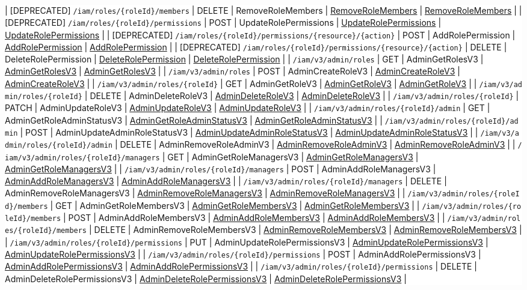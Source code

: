 | [DEPRECATED] `/iam/roles/{roleId}/members` | DELETE | RemoveRoleMembers | [RemoveRoleMembers](../../AccelByte.Sdk/Api/Iam/Operation/Roles/RemoveRoleMembers.cs) | [RemoveRoleMembers](../../samples/AccelByte.Sdk.Sample.Cli/ApiCommand/Iam/Roles/RemoveRoleMembers.cs) |
| [DEPRECATED] `/iam/roles/{roleId}/permissions` | POST | UpdateRolePermissions | [UpdateRolePermissions](../../AccelByte.Sdk/Api/Iam/Operation/Roles/UpdateRolePermissions.cs) | [UpdateRolePermissions](../../samples/AccelByte.Sdk.Sample.Cli/ApiCommand/Iam/Roles/UpdateRolePermissions.cs) |
| [DEPRECATED] `/iam/roles/{roleId}/permissions/{resource}/{action}` | POST | AddRolePermission | [AddRolePermission](../../AccelByte.Sdk/Api/Iam/Operation/Roles/AddRolePermission.cs) | [AddRolePermission](../../samples/AccelByte.Sdk.Sample.Cli/ApiCommand/Iam/Roles/AddRolePermission.cs) |
| [DEPRECATED] `/iam/roles/{roleId}/permissions/{resource}/{action}` | DELETE | DeleteRolePermission | [DeleteRolePermission](../../AccelByte.Sdk/Api/Iam/Operation/Roles/DeleteRolePermission.cs) | [DeleteRolePermission](../../samples/AccelByte.Sdk.Sample.Cli/ApiCommand/Iam/Roles/DeleteRolePermission.cs) |
| `/iam/v3/admin/roles` | GET | AdminGetRolesV3 | [AdminGetRolesV3](../../AccelByte.Sdk/Api/Iam/Operation/Roles/AdminGetRolesV3.cs) | [AdminGetRolesV3](../../samples/AccelByte.Sdk.Sample.Cli/ApiCommand/Iam/Roles/AdminGetRolesV3.cs) |
| `/iam/v3/admin/roles` | POST | AdminCreateRoleV3 | [AdminCreateRoleV3](../../AccelByte.Sdk/Api/Iam/Operation/Roles/AdminCreateRoleV3.cs) | [AdminCreateRoleV3](../../samples/AccelByte.Sdk.Sample.Cli/ApiCommand/Iam/Roles/AdminCreateRoleV3.cs) |
| `/iam/v3/admin/roles/{roleId}` | GET | AdminGetRoleV3 | [AdminGetRoleV3](../../AccelByte.Sdk/Api/Iam/Operation/Roles/AdminGetRoleV3.cs) | [AdminGetRoleV3](../../samples/AccelByte.Sdk.Sample.Cli/ApiCommand/Iam/Roles/AdminGetRoleV3.cs) |
| `/iam/v3/admin/roles/{roleId}` | DELETE | AdminDeleteRoleV3 | [AdminDeleteRoleV3](../../AccelByte.Sdk/Api/Iam/Operation/Roles/AdminDeleteRoleV3.cs) | [AdminDeleteRoleV3](../../samples/AccelByte.Sdk.Sample.Cli/ApiCommand/Iam/Roles/AdminDeleteRoleV3.cs) |
| `/iam/v3/admin/roles/{roleId}` | PATCH | AdminUpdateRoleV3 | [AdminUpdateRoleV3](../../AccelByte.Sdk/Api/Iam/Operation/Roles/AdminUpdateRoleV3.cs) | [AdminUpdateRoleV3](../../samples/AccelByte.Sdk.Sample.Cli/ApiCommand/Iam/Roles/AdminUpdateRoleV3.cs) |
| `/iam/v3/admin/roles/{roleId}/admin` | GET | AdminGetRoleAdminStatusV3 | [AdminGetRoleAdminStatusV3](../../AccelByte.Sdk/Api/Iam/Operation/Roles/AdminGetRoleAdminStatusV3.cs) | [AdminGetRoleAdminStatusV3](../../samples/AccelByte.Sdk.Sample.Cli/ApiCommand/Iam/Roles/AdminGetRoleAdminStatusV3.cs) |
| `/iam/v3/admin/roles/{roleId}/admin` | POST | AdminUpdateAdminRoleStatusV3 | [AdminUpdateAdminRoleStatusV3](../../AccelByte.Sdk/Api/Iam/Operation/Roles/AdminUpdateAdminRoleStatusV3.cs) | [AdminUpdateAdminRoleStatusV3](../../samples/AccelByte.Sdk.Sample.Cli/ApiCommand/Iam/Roles/AdminUpdateAdminRoleStatusV3.cs) |
| `/iam/v3/admin/roles/{roleId}/admin` | DELETE | AdminRemoveRoleAdminV3 | [AdminRemoveRoleAdminV3](../../AccelByte.Sdk/Api/Iam/Operation/Roles/AdminRemoveRoleAdminV3.cs) | [AdminRemoveRoleAdminV3](../../samples/AccelByte.Sdk.Sample.Cli/ApiCommand/Iam/Roles/AdminRemoveRoleAdminV3.cs) |
| `/iam/v3/admin/roles/{roleId}/managers` | GET | AdminGetRoleManagersV3 | [AdminGetRoleManagersV3](../../AccelByte.Sdk/Api/Iam/Operation/Roles/AdminGetRoleManagersV3.cs) | [AdminGetRoleManagersV3](../../samples/AccelByte.Sdk.Sample.Cli/ApiCommand/Iam/Roles/AdminGetRoleManagersV3.cs) |
| `/iam/v3/admin/roles/{roleId}/managers` | POST | AdminAddRoleManagersV3 | [AdminAddRoleManagersV3](../../AccelByte.Sdk/Api/Iam/Operation/Roles/AdminAddRoleManagersV3.cs) | [AdminAddRoleManagersV3](../../samples/AccelByte.Sdk.Sample.Cli/ApiCommand/Iam/Roles/AdminAddRoleManagersV3.cs) |
| `/iam/v3/admin/roles/{roleId}/managers` | DELETE | AdminRemoveRoleManagersV3 | [AdminRemoveRoleManagersV3](../../AccelByte.Sdk/Api/Iam/Operation/Roles/AdminRemoveRoleManagersV3.cs) | [AdminRemoveRoleManagersV3](../../samples/AccelByte.Sdk.Sample.Cli/ApiCommand/Iam/Roles/AdminRemoveRoleManagersV3.cs) |
| `/iam/v3/admin/roles/{roleId}/members` | GET | AdminGetRoleMembersV3 | [AdminGetRoleMembersV3](../../AccelByte.Sdk/Api/Iam/Operation/Roles/AdminGetRoleMembersV3.cs) | [AdminGetRoleMembersV3](../../samples/AccelByte.Sdk.Sample.Cli/ApiCommand/Iam/Roles/AdminGetRoleMembersV3.cs) |
| `/iam/v3/admin/roles/{roleId}/members` | POST | AdminAddRoleMembersV3 | [AdminAddRoleMembersV3](../../AccelByte.Sdk/Api/Iam/Operation/Roles/AdminAddRoleMembersV3.cs) | [AdminAddRoleMembersV3](../../samples/AccelByte.Sdk.Sample.Cli/ApiCommand/Iam/Roles/AdminAddRoleMembersV3.cs) |
| `/iam/v3/admin/roles/{roleId}/members` | DELETE | AdminRemoveRoleMembersV3 | [AdminRemoveRoleMembersV3](../../AccelByte.Sdk/Api/Iam/Operation/Roles/AdminRemoveRoleMembersV3.cs) | [AdminRemoveRoleMembersV3](../../samples/AccelByte.Sdk.Sample.Cli/ApiCommand/Iam/Roles/AdminRemoveRoleMembersV3.cs) |
| `/iam/v3/admin/roles/{roleId}/permissions` | PUT | AdminUpdateRolePermissionsV3 | [AdminUpdateRolePermissionsV3](../../AccelByte.Sdk/Api/Iam/Operation/Roles/AdminUpdateRolePermissionsV3.cs) | [AdminUpdateRolePermissionsV3](../../samples/AccelByte.Sdk.Sample.Cli/ApiCommand/Iam/Roles/AdminUpdateRolePermissionsV3.cs) |
| `/iam/v3/admin/roles/{roleId}/permissions` | POST | AdminAddRolePermissionsV3 | [AdminAddRolePermissionsV3](../../AccelByte.Sdk/Api/Iam/Operation/Roles/AdminAddRolePermissionsV3.cs) | [AdminAddRolePermissionsV3](../../samples/AccelByte.Sdk.Sample.Cli/ApiCommand/Iam/Roles/AdminAddRolePermissionsV3.cs) |
| `/iam/v3/admin/roles/{roleId}/permissions` | DELETE | AdminDeleteRolePermissionsV3 | [AdminDeleteRolePermissionsV3](../../AccelByte.Sdk/Api/Iam/Operation/Roles/AdminDeleteRolePermissionsV3.cs) | [AdminDeleteRolePermissionsV3](../../samples/AccelByte.Sdk.Sample.Cli/ApiCommand/Iam/Roles/AdminDeleteRolePermissionsV3.cs) |